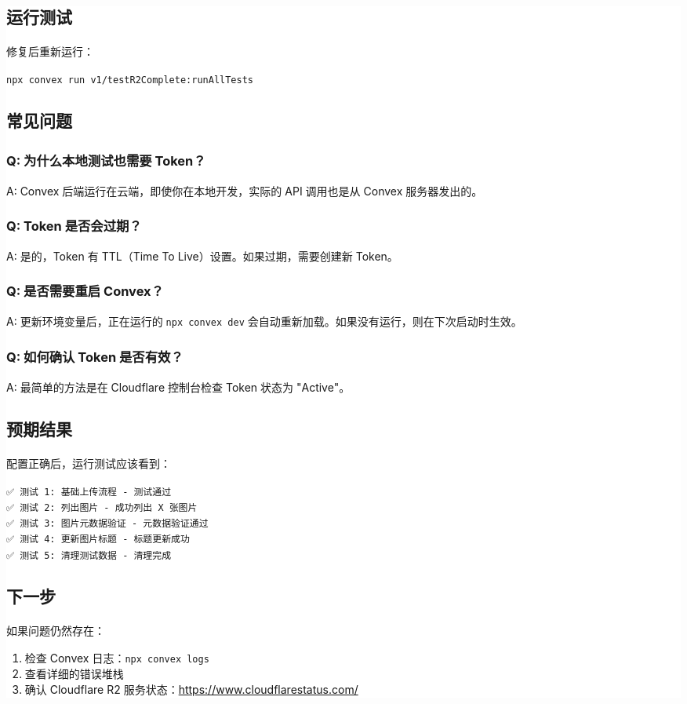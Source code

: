 ## 运行测试

修复后重新运行：

```bash
npx convex run v1/testR2Complete:runAllTests
```

## 常见问题

### Q: 为什么本地测试也需要 Token？
A: Convex 后端运行在云端，即使你在本地开发，实际的 API 调用也是从 Convex 服务器发出的。

### Q: Token 是否会过期？
A: 是的，Token 有 TTL（Time To Live）设置。如果过期，需要创建新 Token。

### Q: 是否需要重启 Convex？
A: 更新环境变量后，正在运行的 `npx convex dev` 会自动重新加载。如果没有运行，则在下次启动时生效。

### Q: 如何确认 Token 是否有效？
A: 最简单的方法是在 Cloudflare 控制台检查 Token 状态为 "Active"。

## 预期结果

配置正确后，运行测试应该看到：
```
✅ 测试 1: 基础上传流程 - 测试通过
✅ 测试 2: 列出图片 - 成功列出 X 张图片
✅ 测试 3: 图片元数据验证 - 元数据验证通过
✅ 测试 4: 更新图片标题 - 标题更新成功
✅ 测试 5: 清理测试数据 - 清理完成
```

## 下一步

如果问题仍然存在：
1. 检查 Convex 日志：`npx convex logs`
2. 查看详细的错误堆栈
3. 确认 Cloudflare R2 服务状态：https://www.cloudflarestatus.com/
